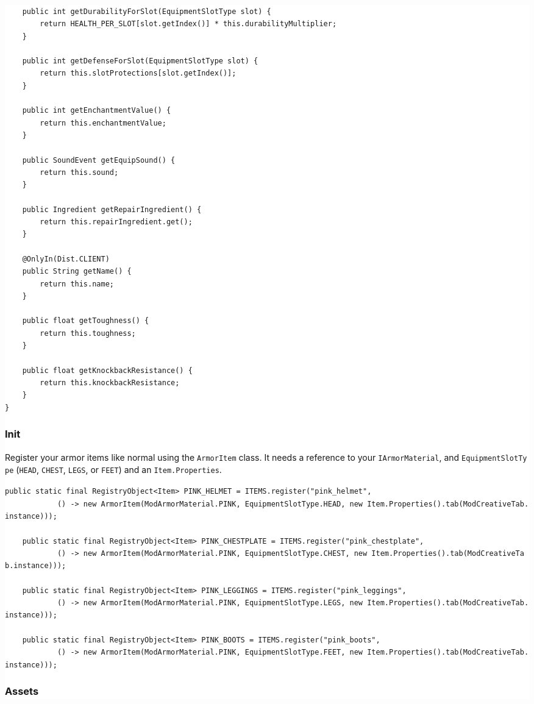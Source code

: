         public int getDurabilityForSlot(EquipmentSlotType slot) {
            return HEALTH_PER_SLOT[slot.getIndex()] * this.durabilityMultiplier;
        }
    
        public int getDefenseForSlot(EquipmentSlotType slot) {
            return this.slotProtections[slot.getIndex()];
        }
    
        public int getEnchantmentValue() {
            return this.enchantmentValue;
        }
    
        public SoundEvent getEquipSound() {
            return this.sound;
        }
    
        public Ingredient getRepairIngredient() {
            return this.repairIngredient.get();
        }
    
        @OnlyIn(Dist.CLIENT)
        public String getName() {
            return this.name;
        }
    
        public float getToughness() {
            return this.toughness;
        }
    
        public float getKnockbackResistance() {
            return this.knockbackResistance;
        }
    }

### Init

Register your armor items like normal using the `ArmorItem` class. It needs a reference to your `IArmorMaterial`, and `EquipmentSlotType` (`HEAD`, `CHEST`, `LEGS`, or `FEET`) and an `Item.Properties`. 

    public static final RegistryObject<Item> PINK_HELMET = ITEMS.register("pink_helmet",
                () -> new ArmorItem(ModArmorMaterial.PINK, EquipmentSlotType.HEAD, new Item.Properties().tab(ModCreativeTab.instance)));
    
        public static final RegistryObject<Item> PINK_CHESTPLATE = ITEMS.register("pink_chestplate",
                () -> new ArmorItem(ModArmorMaterial.PINK, EquipmentSlotType.CHEST, new Item.Properties().tab(ModCreativeTab.instance)));
    
        public static final RegistryObject<Item> PINK_LEGGINGS = ITEMS.register("pink_leggings",
                () -> new ArmorItem(ModArmorMaterial.PINK, EquipmentSlotType.LEGS, new Item.Properties().tab(ModCreativeTab.instance)));
    
        public static final RegistryObject<Item> PINK_BOOTS = ITEMS.register("pink_boots",
                () -> new ArmorItem(ModArmorMaterial.PINK, EquipmentSlotType.FEET, new Item.Properties().tab(ModCreativeTab.instance)));

### Assets
